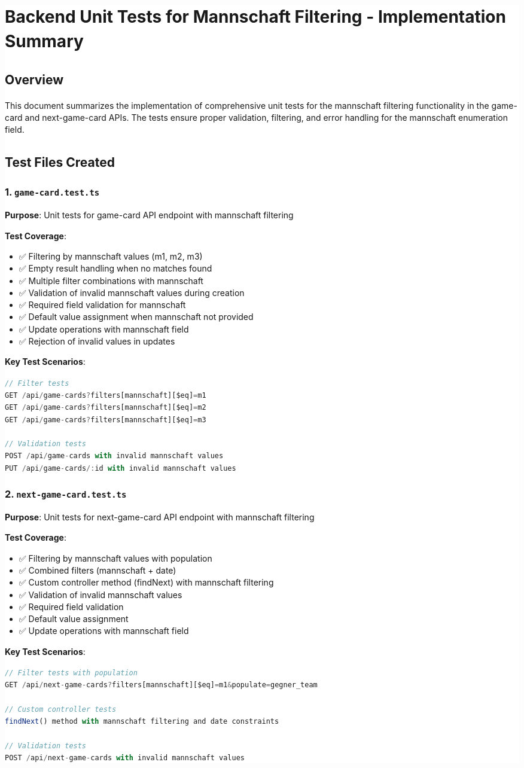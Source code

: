 # Backend Unit Tests for Mannschaft Filtering - Implementation Summary

## Overview

This document summarizes the implementation of comprehensive unit tests for the mannschaft filtering functionality in the game-card and next-game-card APIs. The tests ensure proper validation, filtering, and error handling for the mannschaft enumeration field.

## Test Files Created

### 1. `game-card.test.ts`
**Purpose**: Unit tests for game-card API endpoint with mannschaft filtering

**Test Coverage**:
- ✅ Filtering by mannschaft values (m1, m2, m3)
- ✅ Empty result handling when no matches found
- ✅ Multiple filter combinations with mannschaft
- ✅ Validation of invalid mannschaft values during creation
- ✅ Required field validation for mannschaft
- ✅ Default value assignment when mannschaft not provided
- ✅ Update operations with mannschaft field
- ✅ Rejection of invalid values in updates

**Key Test Scenarios**:
```typescript
// Filter tests
GET /api/game-cards?filters[mannschaft][$eq]=m1
GET /api/game-cards?filters[mannschaft][$eq]=m2
GET /api/game-cards?filters[mannschaft][$eq]=m3

// Validation tests
POST /api/game-cards with invalid mannschaft values
PUT /api/game-cards/:id with invalid mannschaft values
```

### 2. `next-game-card.test.ts`
**Purpose**: Unit tests for next-game-card API endpoint with mannschaft filtering

**Test Coverage**:
- ✅ Filtering by mannschaft values with population
- ✅ Combined filters (mannschaft + date)
- ✅ Custom controller method (findNext) with mannschaft filtering
- ✅ Validation of invalid mannschaft values
- ✅ Required field validation
- ✅ Default value assignment
- ✅ Update operations with mannschaft field

**Key Test Scenarios**:
```typescript
// Filter tests with population
GET /api/next-game-cards?filters[mannschaft][$eq]=m1&populate=gegner_team

// Custom controller tests
findNext() method with mannschaft filtering and date constraints

// Validation tests
POST /api/next-game-cards with invalid mannschaft values
```
